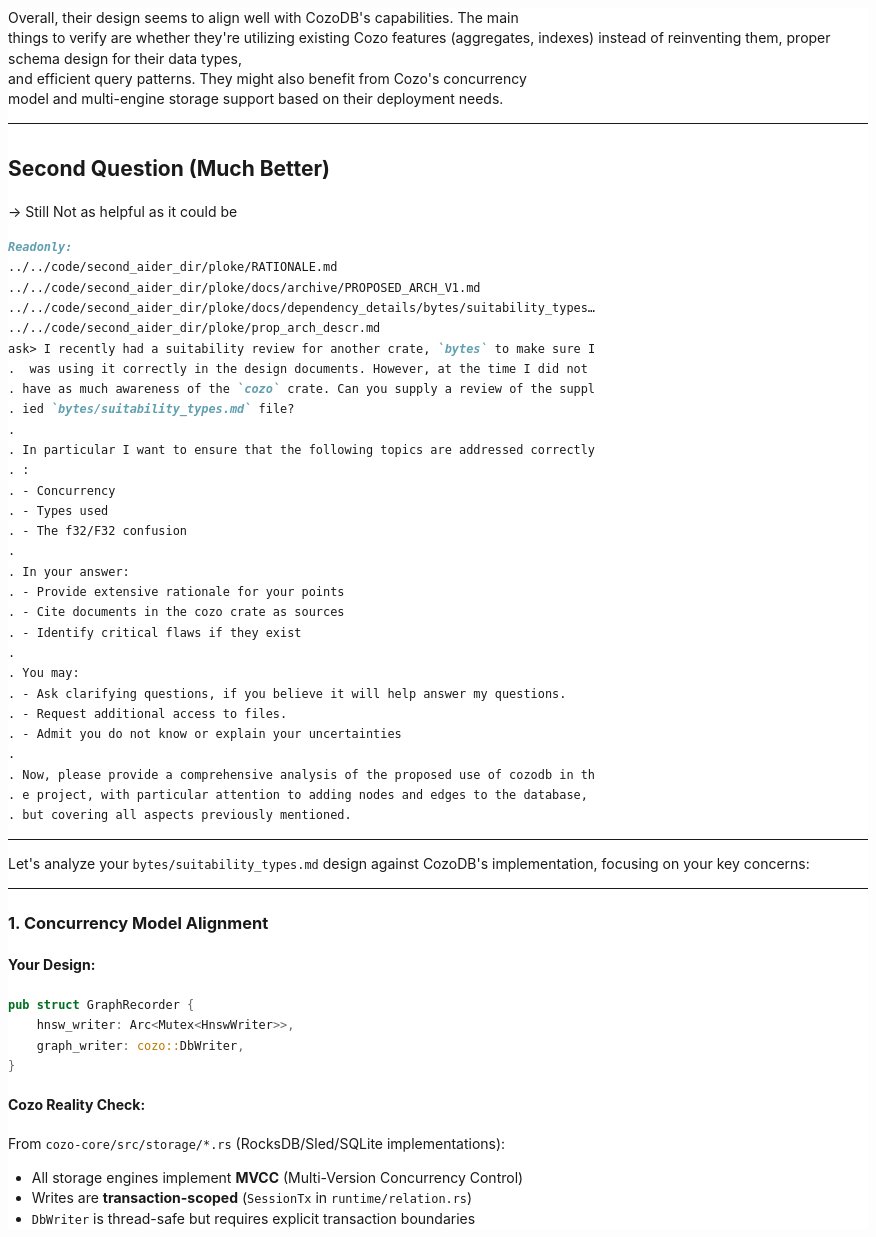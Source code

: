 Overall, their design seems to align well with CozoDB's capabilities. The main    
things to verify are whether they're utilizing existing Cozo features (aggregates,
indexes) instead of reinventing them, proper schema design for their data types,  
and efficient query patterns. They might also benefit from Cozo's concurrency     
model and multi-engine storage support based on their deployment needs.           

---

## Second Question (Much Better)
-> Still Not as helpful as it could be
```markdown
Readonly:                                                                         
../../code/second_aider_dir/ploke/RATIONALE.md                                    
../../code/second_aider_dir/ploke/docs/archive/PROPOSED_ARCH_V1.md                
../../code/second_aider_dir/ploke/docs/dependency_details/bytes/suitability_types…
../../code/second_aider_dir/ploke/prop_arch_descr.md                              
ask> I recently had a suitability review for another crate, `bytes` to make sure I
.  was using it correctly in the design documents. However, at the time I did not 
. have as much awareness of the `cozo` crate. Can you supply a review of the suppl
. ied `bytes/suitability_types.md` file? 
.  
. In particular I want to ensure that the following topics are addressed correctly
. : 
. - Concurrency 
. - Types used  
. - The f32/F32 confusion 
.  
. In your answer: 
. - Provide extensive rationale for your points 
. - Cite documents in the cozo crate as sources 
. - Identify critical flaws if they exist 
.  
. You may: 
. - Ask clarifying questions, if you believe it will help answer my questions. 
. - Request additional access to files. 
. - Admit you do not know or explain your uncertainties 
.  
. Now, please provide a comprehensive analysis of the proposed use of cozodb in th
. e project, with particular attention to adding nodes and edges to the database, 
. but covering all aspects previously mentioned.    
```

---

Let's analyze your `bytes/suitability_types.md` design against CozoDB's implementation, focusing on your key concerns:

---

### **1. Concurrency Model Alignment**
#### **Your Design:**
```rust
pub struct GraphRecorder {
    hnsw_writer: Arc<Mutex<HnswWriter>>,
    graph_writer: cozo::DbWriter,
}
```
#### **Cozo Reality Check:**
From `cozo-core/src/storage/*.rs` (RocksDB/Sled/SQLite implementations):
- All storage engines implement **MVCC** (Multi-Version Concurrency Control)
- Writes are **transaction-scoped** (`SessionTx` in `runtime/relation.rs`)
- `DbWriter` is thread-safe but requires explicit transaction boundaries
